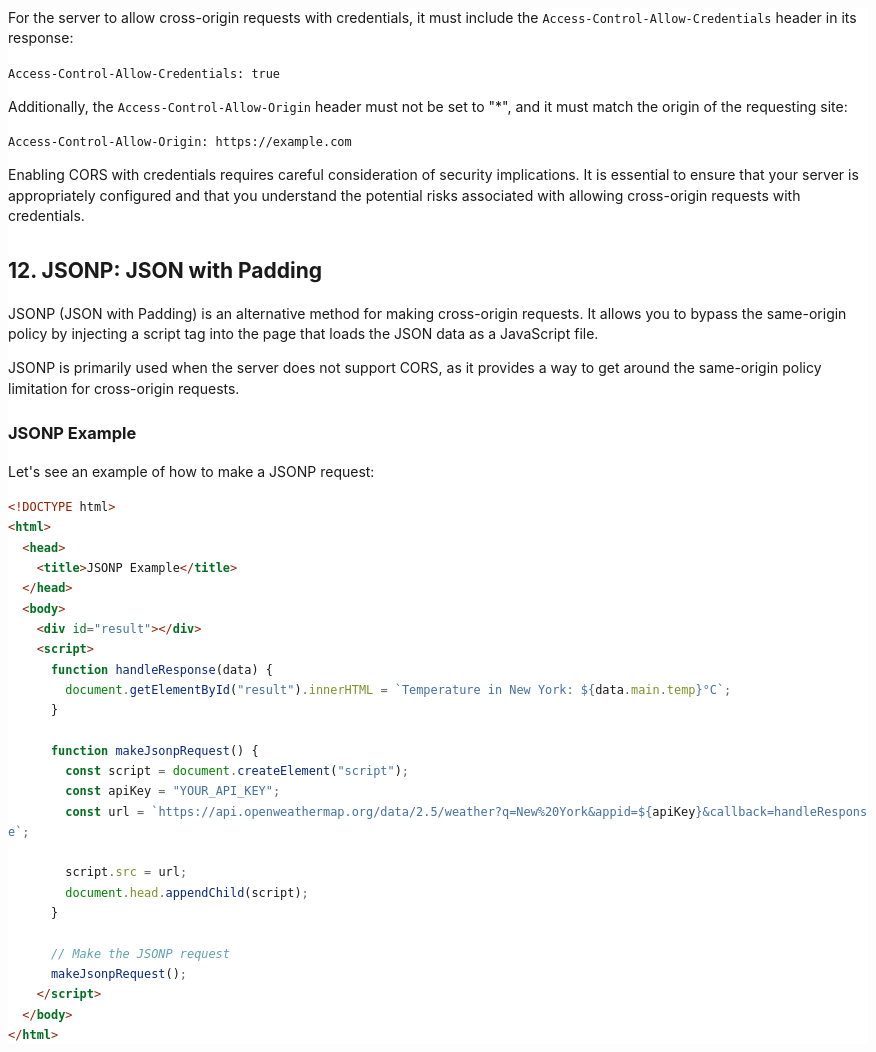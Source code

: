 For the server to allow cross-origin requests with credentials, it must include the `Access-Control-Allow-Credentials` header in its response:

```
Access-Control-Allow-Credentials: true
```

Additionally, the `Access-Control-Allow-Origin` header must not be set to "*", and it must match the origin of the requesting site:

```
Access-Control-Allow-Origin: https://example.com
```

Enabling CORS with credentials requires careful consideration of security implications. It is essential to ensure that your server is appropriately configured and that you understand the potential risks associated with allowing cross-origin requests with credentials.

## 12. JSONP: JSON with Padding

JSONP (JSON with Padding) is an alternative method for making cross-origin requests. It allows you to bypass the same-origin policy by injecting a script tag into the page that loads the JSON data as a JavaScript file.

JSONP is primarily used when the server does not support CORS, as it provides a way to get around the same-origin policy limitation for cross-origin requests.

### JSONP Example

Let's see an example of how to make a JSONP request:

```html
<!DOCTYPE html>
<html>
  <head>
    <title>JSONP Example</title>
  </head>
  <body>
    <div id="result"></div>
    <script>
      function handleResponse(data) {
        document.getElementById("result").innerHTML = `Temperature in New York: ${data.main.temp}°C`;
      }

      function makeJsonpRequest() {
        const script = document.createElement("script");
        const apiKey = "YOUR_API_KEY";
        const url = `https://api.openweathermap.org/data/2.5/weather?q=New%20York&appid=${apiKey}&callback=handleResponse`;

        script.src = url;
        document.head.appendChild(script);
      }

      // Make the JSONP request
      makeJsonpRequest();
    </script>
  </body>
</html>
```
